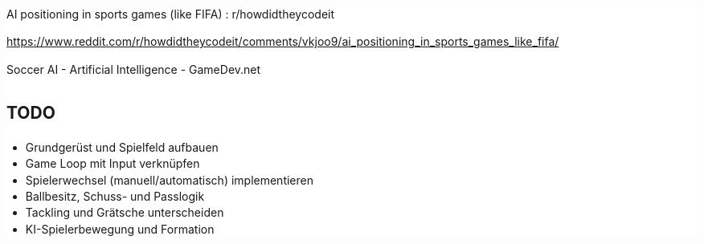 AI positioning in sports games (like FIFA) : r/howdidtheycodeit

https://www.reddit.com/r/howdidtheycodeit/comments/vkjoo9/ai_positioning_in_sports_games_like_fifa/

Soccer AI - Artificial Intelligence - GameDev.net

## TODO
- Grundgerüst und Spielfeld aufbauen
- Game Loop mit Input verknüpfen
- Spielerwechsel (manuell/automatisch) implementieren
- Ballbesitz, Schuss- und Passlogik
- Tackling und Grätsche unterscheiden
- KI-Spielerbewegung und Formation
